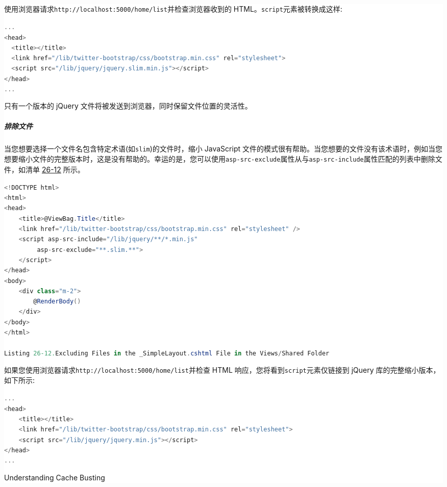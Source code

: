 使用浏览器请求`http://localhost:5000/home/list`并检查浏览器收到的 HTML。`script`元素被转换成这样:

```cs
...
<head>
  <title></title>
  <link href="/lib/twitter-bootstrap/css/bootstrap.min.css" rel="stylesheet">
  <script src="/lib/jquery/jquery.slim.min.js"></script>
</head>
...

```

只有一个版本的 jQuery 文件将被发送到浏览器，同时保留文件位置的灵活性。

##### 排除文件

当您想要选择一个文件名包含特定术语(如`slim`)的文件时，缩小 JavaScript 文件的模式很有帮助。当您想要的文件没有该术语时，例如当您想要缩小文件的完整版本时，这是没有帮助的。幸运的是，您可以使用`asp-src-exclude`属性从与`asp-src-include`属性匹配的列表中删除文件，如清单 [26-12](#PC21) 所示。

```cs
<!DOCTYPE html>
<html>
<head>
    <title>@ViewBag.Title</title>
    <link href="/lib/twitter-bootstrap/css/bootstrap.min.css" rel="stylesheet" />
    <script asp-src-include="/lib/jquery/**/*.min.js"
         asp-src-exclude="**.slim.**">
    </script>
</head>
<body>
    <div class="m-2">
        @RenderBody()
    </div>
</body>
</html>

Listing 26-12.Excluding Files in the _SimpleLayout.cshtml File in the Views/Shared Folder

```

如果您使用浏览器请求`http://localhost:5000/home/list`并检查 HTML 响应，您将看到`script`元素仅链接到 jQuery 库的完整缩小版本，如下所示:

```cs
...
<head>
    <title></title>
    <link href="/lib/twitter-bootstrap/css/bootstrap.min.css" rel="stylesheet">
    <script src="/lib/jquery/jquery.min.js"></script>
</head>
...

```

Understanding Cache Busting

